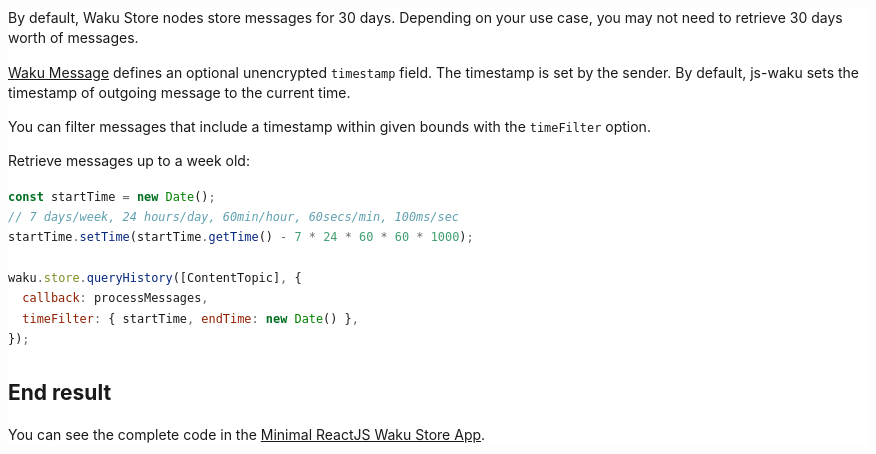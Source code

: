 By default, Waku Store nodes store messages for 30 days.
Depending on your use case, you may not need to retrieve 30 days worth of messages.

[Waku Message](https://rfc.vac.dev/spec/14/) defines an optional unencrypted `timestamp` field.
The timestamp is set by the sender.
By default, js-waku sets the timestamp of outgoing message to the current time.

You can filter messages that include a timestamp within given bounds with the `timeFilter` option.

Retrieve messages up to a week old:

```js
const startTime = new Date();
// 7 days/week, 24 hours/day, 60min/hour, 60secs/min, 100ms/sec
startTime.setTime(startTime.getTime() - 7 * 24 * 60 * 60 * 1000);

waku.store.queryHistory([ContentTopic], {
  callback: processMessages,
  timeFilter: { startTime, endTime: new Date() },
});
```

## End result

You can see the complete code in the [Minimal ReactJS Waku Store App](https://github.com/status-im/js-waku/tree/main/examples/store-reactjs-chat).
